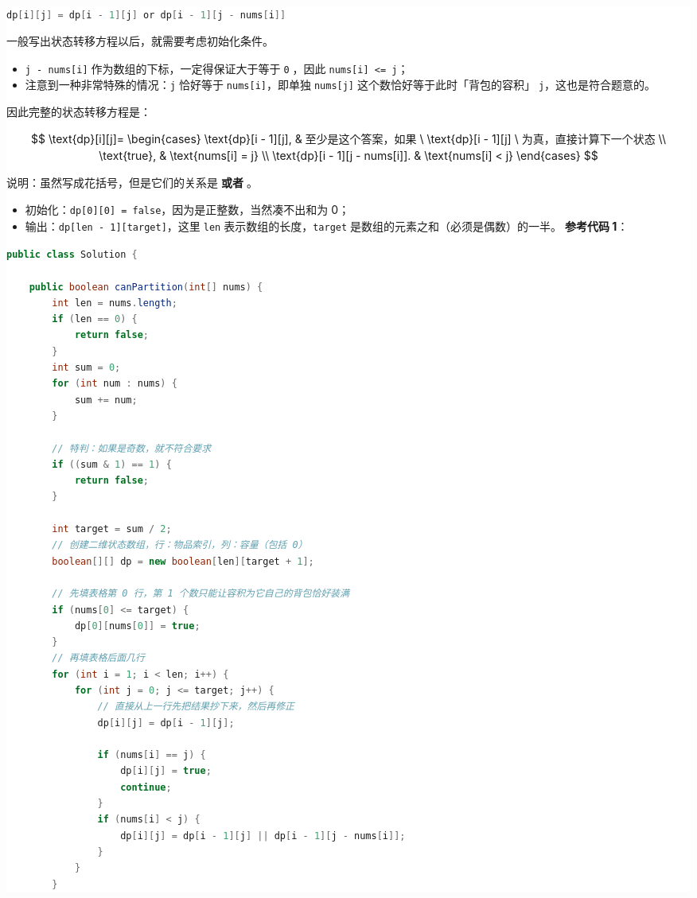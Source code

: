 ```java
dp[i][j] = dp[i - 1][j] or dp[i - 1][j - nums[i]]
```

一般写出状态转移方程以后，就需要考虑初始化条件。

+ `j - nums[i]` 作为数组的下标，一定得保证大于等于 `0` ，因此 `nums[i] <= j`；
+ 注意到一种非常特殊的情况：`j` 恰好等于 `nums[i]`，即单独 `nums[j]` 这个数恰好等于此时「背包的容积」 `j`，这也是符合题意的。

因此完整的状态转移方程是：

$$
\text{dp}[i][j]=
\begin{cases}
\text{dp}[i - 1][j], & 至少是这个答案，如果 \ \text{dp}[i - 1][j] \ 为真，直接计算下一个状态 \\
\text{true}, & \text{nums[i] = j} \\
\text{dp}[i - 1][j - nums[i]]. & \text{nums[i] < j}
\end{cases}
$$

说明：虽然写成花括号，但是它们的关系是 **或者** 。

+ 初始化：`dp[0][0] = false`，因为是正整数，当然凑不出和为 $0$；
+ 输出：`dp[len - 1][target]`，这里 `len` 表示数组的长度，`target` 是数组的元素之和（必须是偶数）的一半。
**参考代码 1**：

```Java
public class Solution {

    public boolean canPartition(int[] nums) {
        int len = nums.length;
        if (len == 0) {
            return false;
        }
        int sum = 0;
        for (int num : nums) {
            sum += num;
        }

        // 特判：如果是奇数，就不符合要求
        if ((sum & 1) == 1) {
            return false;
        }

        int target = sum / 2;
        // 创建二维状态数组，行：物品索引，列：容量（包括 0）
        boolean[][] dp = new boolean[len][target + 1];

        // 先填表格第 0 行，第 1 个数只能让容积为它自己的背包恰好装满
        if (nums[0] <= target) {
            dp[0][nums[0]] = true;
        }
        // 再填表格后面几行
        for (int i = 1; i < len; i++) {
            for (int j = 0; j <= target; j++) {
                // 直接从上一行先把结果抄下来，然后再修正
                dp[i][j] = dp[i - 1][j];

                if (nums[i] == j) {
                    dp[i][j] = true;
                    continue;
                }
                if (nums[i] < j) {
                    dp[i][j] = dp[i - 1][j] || dp[i - 1][j - nums[i]];
                }
            }
        }
```